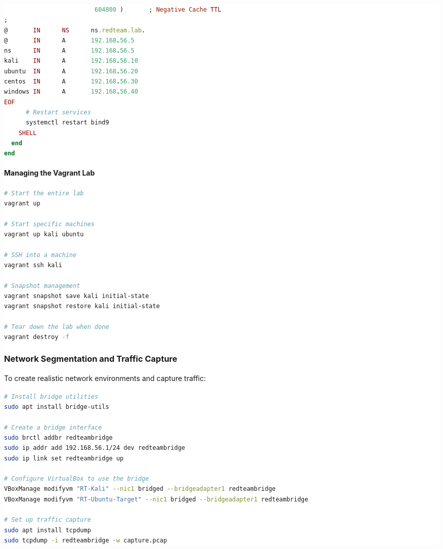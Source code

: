 ```ruby
                         604800 )       ; Negative Cache TTL
;
@       IN      NS      ns.redteam.lab.
@       IN      A       192.168.56.5
ns      IN      A       192.168.56.5
kali    IN      A       192.168.56.10
ubuntu  IN      A       192.168.56.20
centos  IN      A       192.168.56.30
windows IN      A       192.168.56.40
EOF
      # Restart services
      systemctl restart bind9
    SHELL
  end
end
```

#### Managing the Vagrant Lab

```bash
# Start the entire lab
vagrant up

# Start specific machines
vagrant up kali ubuntu

# SSH into a machine
vagrant ssh kali

# Snapshot management
vagrant snapshot save kali initial-state
vagrant snapshot restore kali initial-state

# Tear down the lab when done
vagrant destroy -f
```

### Network Segmentation and Traffic Capture

To create realistic network environments and capture traffic:

```bash
# Install bridge utilities
sudo apt install bridge-utils

# Create a bridge interface
sudo brctl addbr redteambridge
sudo ip addr add 192.168.56.1/24 dev redteambridge
sudo ip link set redteambridge up

# Configure VirtualBox to use the bridge
VBoxManage modifyvm "RT-Kali" --nic1 bridged --bridgeadapter1 redteambridge
VBoxManage modifyvm "RT-Ubuntu-Target" --nic1 bridged --bridgeadapter1 redteambridge

# Set up traffic capture
sudo apt install tcpdump
sudo tcpdump -i redteambridge -w capture.pcap
```
